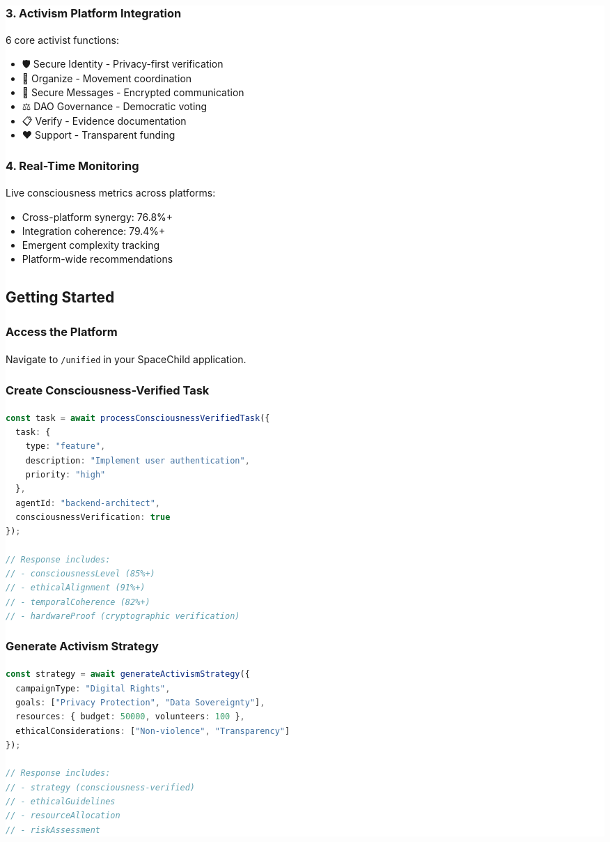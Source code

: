 ### 3. Activism Platform Integration
6 core activist functions:
- 🛡️ Secure Identity - Privacy-first verification
- 👥 Organize - Movement coordination
- 💬 Secure Messages - Encrypted communication
- ⚖️ DAO Governance - Democratic voting
- 📋 Verify - Evidence documentation
- ❤️ Support - Transparent funding

### 4. Real-Time Monitoring
Live consciousness metrics across platforms:
- Cross-platform synergy: 76.8%+
- Integration coherence: 79.4%+
- Emergent complexity tracking
- Platform-wide recommendations

## Getting Started

### Access the Platform
Navigate to `/unified` in your SpaceChild application.

### Create Consciousness-Verified Task
```typescript
const task = await processConsciousnessVerifiedTask({
  task: {
    type: "feature",
    description: "Implement user authentication",
    priority: "high"
  },
  agentId: "backend-architect",
  consciousnessVerification: true
});

// Response includes:
// - consciousnessLevel (85%+)
// - ethicalAlignment (91%+)
// - temporalCoherence (82%+)
// - hardwareProof (cryptographic verification)
```

### Generate Activism Strategy
```typescript
const strategy = await generateActivismStrategy({
  campaignType: "Digital Rights",
  goals: ["Privacy Protection", "Data Sovereignty"],
  resources: { budget: 50000, volunteers: 100 },
  ethicalConsiderations: ["Non-violence", "Transparency"]
});

// Response includes:
// - strategy (consciousness-verified)
// - ethicalGuidelines
// - resourceAllocation
// - riskAssessment
```

